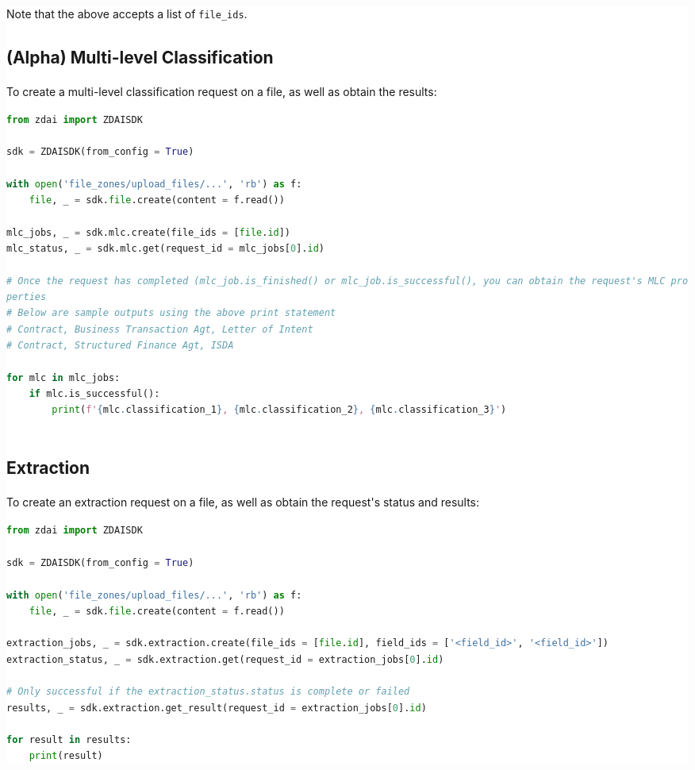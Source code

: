 Note that the above accepts a list of ```file_ids```.

## (Alpha) Multi-level Classification

To create a multi-level classification request on a file, as well as obtain the results:

```python
from zdai import ZDAISDK

sdk = ZDAISDK(from_config = True)

with open('file_zones/upload_files/...', 'rb') as f:
    file, _ = sdk.file.create(content = f.read())

mlc_jobs, _ = sdk.mlc.create(file_ids = [file.id])
mlc_status, _ = sdk.mlc.get(request_id = mlc_jobs[0].id)

# Once the request has completed (mlc_job.is_finished() or mlc_job.is_successful(), you can obtain the request's MLC properties
# Below are sample outputs using the above print statement
# Contract, Business Transaction Agt, Letter of Intent
# Contract, Structured Finance Agt, ISDA

for mlc in mlc_jobs:
    if mlc.is_successful():
        print(f'{mlc.classification_1}, {mlc.classification_2}, {mlc.classification_3}')
    

```

## Extraction

To create an extraction request on a file, as well as obtain the request's status and results:

```python
from zdai import ZDAISDK

sdk = ZDAISDK(from_config = True)

with open('file_zones/upload_files/...', 'rb') as f:
    file, _ = sdk.file.create(content = f.read())

extraction_jobs, _ = sdk.extraction.create(file_ids = [file.id], field_ids = ['<field_id>', '<field_id>'])
extraction_status, _ = sdk.extraction.get(request_id = extraction_jobs[0].id)

# Only successful if the extraction_status.status is complete or failed
results, _ = sdk.extraction.get_result(request_id = extraction_jobs[0].id)

for result in results:
    print(result)

```
